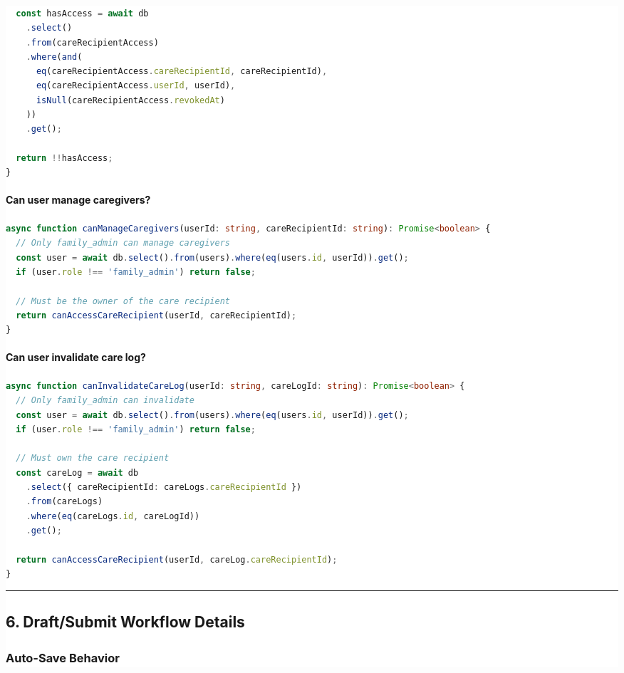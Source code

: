 ```typescript
  const hasAccess = await db
    .select()
    .from(careRecipientAccess)
    .where(and(
      eq(careRecipientAccess.careRecipientId, careRecipientId),
      eq(careRecipientAccess.userId, userId),
      isNull(careRecipientAccess.revokedAt)
    ))
    .get();

  return !!hasAccess;
}
```

#### Can user manage caregivers?

```typescript
async function canManageCaregivers(userId: string, careRecipientId: string): Promise<boolean> {
  // Only family_admin can manage caregivers
  const user = await db.select().from(users).where(eq(users.id, userId)).get();
  if (user.role !== 'family_admin') return false;

  // Must be the owner of the care recipient
  return canAccessCareRecipient(userId, careRecipientId);
}
```

#### Can user invalidate care log?

```typescript
async function canInvalidateCareLog(userId: string, careLogId: string): Promise<boolean> {
  // Only family_admin can invalidate
  const user = await db.select().from(users).where(eq(users.id, userId)).get();
  if (user.role !== 'family_admin') return false;

  // Must own the care recipient
  const careLog = await db
    .select({ careRecipientId: careLogs.careRecipientId })
    .from(careLogs)
    .where(eq(careLogs.id, careLogId))
    .get();

  return canAccessCareRecipient(userId, careLog.careRecipientId);
}
```

---

## 6. Draft/Submit Workflow Details

### Auto-Save Behavior
